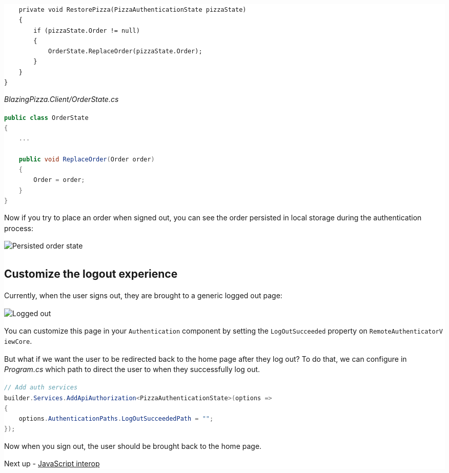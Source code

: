 ```razor
    private void RestorePizza(PizzaAuthenticationState pizzaState)
    {
        if (pizzaState.Order != null)
        {
            OrderState.ReplaceOrder(pizzaState.Order);
        }
    }
}
```

*BlazingPizza.Client/OrderState.cs*

```csharp
public class OrderState
{
    ...

    public void ReplaceOrder(Order order)
    {
        Order = order;
    }
}
```

Now if you try to place an order when signed out, you can see the order persisted in local storage during the authentication process:

![Persisted order state](https://user-images.githubusercontent.com/1874516/78414685-30c4b080-75d2-11ea-98df-d1ac73548774.png)

## Customize the logout experience

Currently, when the user signs out, they are brought to a generic logged out page:

![Logged out](https://user-images.githubusercontent.com/1874516/78414080-4684a680-75cf-11ea-808d-8d44a5f3941e.png)

You can customize this page in your `Authentication` component by setting the `LogOutSucceeded` property on `RemoteAuthenticatorViewCore`.

But what if we want the user to be redirected back to the home page after they log out? To do that, we can configure in *Program.cs* which path to direct the user to when they successfully log out.

```csharp
// Add auth services
builder.Services.AddApiAuthorization<PizzaAuthenticationState>(options =>
{
    options.AuthenticationPaths.LogOutSucceededPath = "";
});
```

Now when you sign out, the user should be brought back to the home page.

Next up - [JavaScript interop](07-javascript-interop.md)
